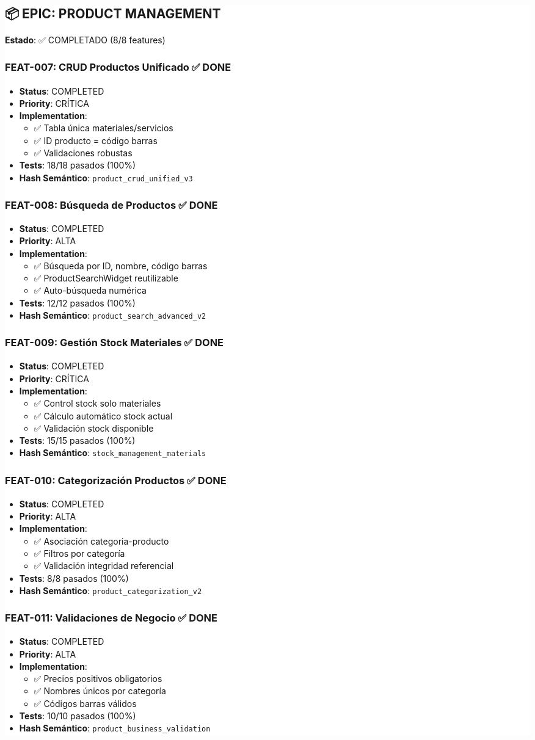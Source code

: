 
## **📦 EPIC: PRODUCT MANAGEMENT**
**Estado**: ✅ COMPLETADO (8/8 features)

### FEAT-007: CRUD Productos Unificado ✅ DONE
- **Status**: COMPLETED
- **Priority**: CRÍTICA
- **Implementation**: 
  - ✅ Tabla única materiales/servicios
  - ✅ ID producto = código barras
  - ✅ Validaciones robustas
- **Tests**: 18/18 pasados (100%)
- **Hash Semántico**: `product_crud_unified_v3`

### FEAT-008: Búsqueda de Productos ✅ DONE
- **Status**: COMPLETED
- **Priority**: ALTA
- **Implementation**: 
  - ✅ Búsqueda por ID, nombre, código barras
  - ✅ ProductSearchWidget reutilizable
  - ✅ Auto-búsqueda numérica
- **Tests**: 12/12 pasados (100%)
- **Hash Semántico**: `product_search_advanced_v2`

### FEAT-009: Gestión Stock Materiales ✅ DONE  
- **Status**: COMPLETED
- **Priority**: CRÍTICA
- **Implementation**: 
  - ✅ Control stock solo materiales
  - ✅ Cálculo automático stock actual
  - ✅ Validación stock disponible
- **Tests**: 15/15 pasados (100%)
- **Hash Semántico**: `stock_management_materials`

### FEAT-010: Categorización Productos ✅ DONE
- **Status**: COMPLETED
- **Priority**: ALTA  
- **Implementation**: 
  - ✅ Asociación categoria-producto
  - ✅ Filtros por categoría
  - ✅ Validación integridad referencial
- **Tests**: 8/8 pasados (100%)
- **Hash Semántico**: `product_categorization_v2`

### FEAT-011: Validaciones de Negocio ✅ DONE
- **Status**: COMPLETED
- **Priority**: ALTA
- **Implementation**: 
  - ✅ Precios positivos obligatorios
  - ✅ Nombres únicos por categoría  
  - ✅ Códigos barras válidos
- **Tests**: 10/10 pasados (100%)
- **Hash Semántico**: `product_business_validation`
